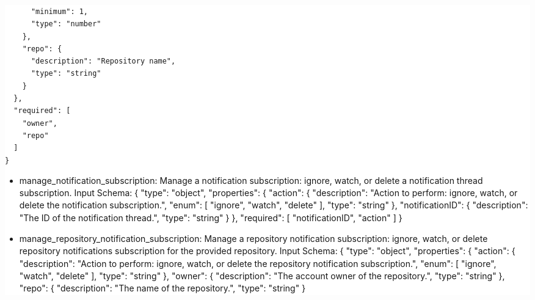           "minimum": 1,
          "type": "number"
        },
        "repo": {
          "description": "Repository name",
          "type": "string"
        }
      },
      "required": [
        "owner",
        "repo"
      ]
    }

- manage_notification_subscription: Manage a notification subscription: ignore, watch, or delete a notification thread subscription.
    Input Schema:
		{
      "type": "object",
      "properties": {
        "action": {
          "description": "Action to perform: ignore, watch, or delete the notification subscription.",
          "enum": [
            "ignore",
            "watch",
            "delete"
          ],
          "type": "string"
        },
        "notificationID": {
          "description": "The ID of the notification thread.",
          "type": "string"
        }
      },
      "required": [
        "notificationID",
        "action"
      ]
    }

- manage_repository_notification_subscription: Manage a repository notification subscription: ignore, watch, or delete repository notifications subscription for the provided repository.
    Input Schema:
		{
      "type": "object",
      "properties": {
        "action": {
          "description": "Action to perform: ignore, watch, or delete the repository notification subscription.",
          "enum": [
            "ignore",
            "watch",
            "delete"
          ],
          "type": "string"
        },
        "owner": {
          "description": "The account owner of the repository.",
          "type": "string"
        },
        "repo": {
          "description": "The name of the repository.",
          "type": "string"
        }